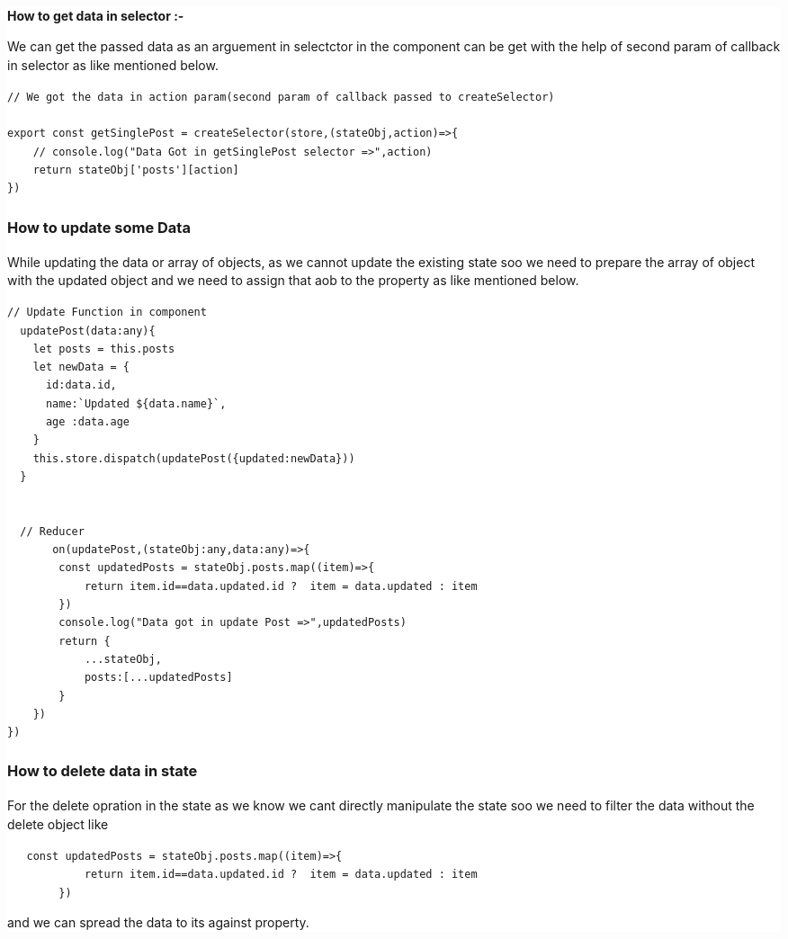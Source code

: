**How to get data in selector :-**

We can get the passed data as an arguement in selectctor in the component can be get with the help of second param of callback in selector as like mentioned below.
```
// We got the data in action param(second param of callback passed to createSelector)

export const getSinglePost = createSelector(store,(stateObj,action)=>{
    // console.log("Data Got in getSinglePost selector =>",action)
    return stateObj['posts'][action]
})
```
### How to update some Data 

While updating the data or array of objects, as we cannot update the existing state soo we need to prepare the array of object with the updated object and we need to assign that aob to the property as like mentioned below.

```
// Update Function in component
  updatePost(data:any){
    let posts = this.posts
    let newData = {
      id:data.id,
      name:`Updated ${data.name}`,
      age :data.age
    }
    this.store.dispatch(updatePost({updated:newData}))
  }
  

  // Reducer
       on(updatePost,(stateObj:any,data:any)=>{
        const updatedPosts = stateObj.posts.map((item)=>{
            return item.id==data.updated.id ?  item = data.updated : item
        })
        console.log("Data got in update Post =>",updatedPosts)
        return {
            ...stateObj,
            posts:[...updatedPosts]
        }
    })
})
```

### How to delete data in state

For the delete opration in the state as we know we cant directly manipulate the state soo we need to filter the data without the delete object like 
```
   const updatedPosts = stateObj.posts.map((item)=>{
            return item.id==data.updated.id ?  item = data.updated : item
        })
``` 
and we can spread the data to its against property.
